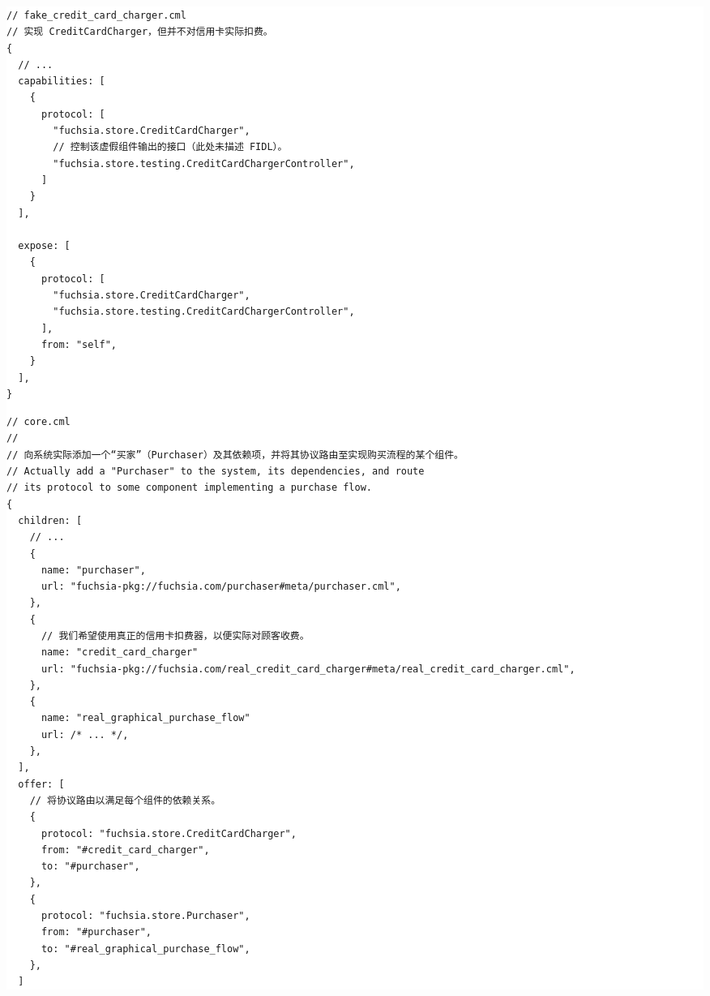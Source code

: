 
```json5
// fake_credit_card_charger.cml
// 实现 CreditCardCharger，但并不对信用卡实际扣费。
{
  // ...
  capabilities: [
    {
      protocol: [
        "fuchsia.store.CreditCardCharger",
        // 控制该虚假组件输出的接口（此处未描述 FIDL）。
        "fuchsia.store.testing.CreditCardChargerController",
      ]
    }
  ],

  expose: [
    {
      protocol: [
        "fuchsia.store.CreditCardCharger",
        "fuchsia.store.testing.CreditCardChargerController",
      ],
      from: "self",
    }
  ],
}
```


```json5
// core.cml
//
// 向系统实际添加一个“买家”（Purchaser）及其依赖项，并将其协议路由至实现购买流程的某个组件。
// Actually add a "Purchaser" to the system, its dependencies, and route
// its protocol to some component implementing a purchase flow.
{
  children: [
    // ...
    {
      name: "purchaser",
      url: "fuchsia-pkg://fuchsia.com/purchaser#meta/purchaser.cml",
    },
    {
      // 我们希望使用真正的信用卡扣费器，以便实际对顾客收费。
      name: "credit_card_charger"
      url: "fuchsia-pkg://fuchsia.com/real_credit_card_charger#meta/real_credit_card_charger.cml",
    },
    {
      name: "real_graphical_purchase_flow"
      url: /* ... */,
    },
  ],
  offer: [
    // 将协议路由以满足每个组件的依赖关系。
    {
      protocol: "fuchsia.store.CreditCardCharger",
      from: "#credit_card_charger",
      to: "#purchaser",
    },
    {
      protocol: "fuchsia.store.Purchaser",
      from: "#purchaser",
      to: "#real_graphical_purchase_flow",
    },
  ]
```